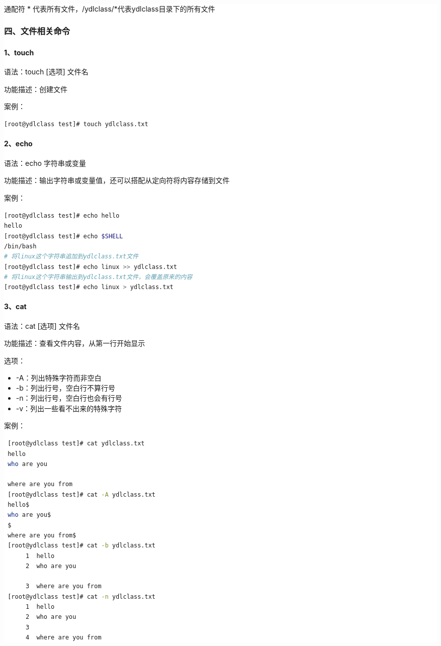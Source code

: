 通配符 * 代表所有文件，/ydlclass/*代表ydlclass目录下的所有文件

### 四、文件相关命令

#### 1、touch

语法：touch [选项] 文件名

功能描述：创建文件

案例：

```bash
[root@ydlclass test]# touch ydlclass.txt
```

#### 2、echo

语法：echo 字符串或变量

功能描述：输出字符串或变量值，还可以搭配从定向符将内容存储到文件

案例：

```bash
[root@ydlclass test]# echo hello
hello
[root@ydlclass test]# echo $SHELL
/bin/bash
# 将linux这个字符串追加到ydlclass.txt文件
[root@ydlclass test]# echo linux >> ydlclass.txt 
# 将linux这个字符串输出到ydlclass.txt文件，会覆盖原来的内容
[root@ydlclass test]# echo linux > ydlclass.txt 
```

#### 3、cat

语法：cat [选项] 文件名

功能描述：查看文件内容，从第一行开始显示

选项：

- -A：列出特殊字符而非空白
- -b：列出行号，空白行不算行号
- -n：列出行号，空白行也会有行号
- -v：列出一些看不出来的特殊字符

案例：

```bash
 [root@ydlclass test]# cat ydlclass.txt 
 hello
 who are you
 
 where are you from
 [root@ydlclass test]# cat -A ydlclass.txt 
 hello$
 who are you$
 $
 where are you from$
 [root@ydlclass test]# cat -b ydlclass.txt 
      1  hello
      2  who are you
 
      3  where are you from
 [root@ydlclass test]# cat -n ydlclass.txt 
      1  hello
      2  who are you
      3
      4  where are you from
```
